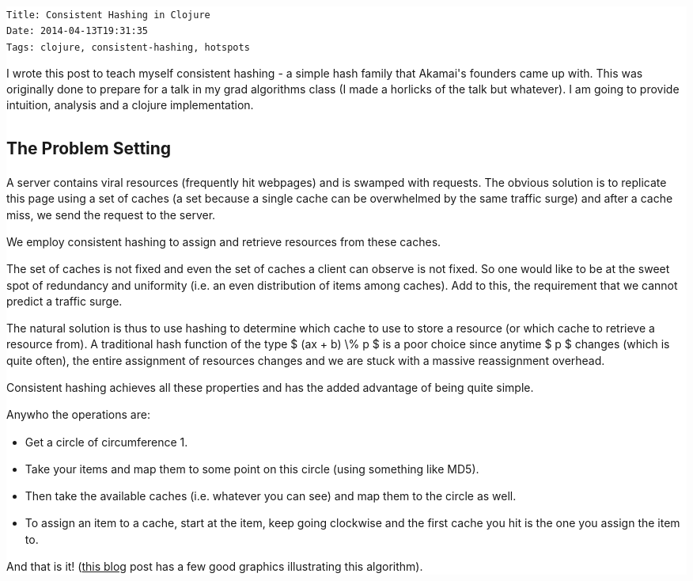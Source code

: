     Title: Consistent Hashing in Clojure
    Date: 2014-04-13T19:31:35
    Tags: clojure, consistent-hashing, hotspots

I wrote this post to teach myself consistent hashing - a simple hash
family that Akamai's founders came up with. This was originally done
to prepare for a talk in my grad algorithms class (I made a horlicks
of the talk but whatever). I am going to provide intuition, analysis
and a clojure implementation.



## The Problem Setting

A server contains viral resources (frequently hit webpages) and is swamped with requests. The
obvious solution is to replicate this page using a set of caches (a
set because a single cache can be overwhelmed by the same traffic surge) and
after a cache miss, we send the request to the server. 

We employ consistent hashing to assign and retrieve resources from
these caches.

The set of caches is not fixed and even the set of caches a client can
observe is not fixed. So one would like to be at the sweet spot of
redundancy and uniformity (i.e. an even distribution of items among caches). Add to this, the requirement that we
cannot predict a traffic surge.

The natural solution is thus to use hashing to determine which cache
to use to store a resource (or which cache to retrieve a resource
from). A traditional hash function of the type $ (ax + b) \\% p $ is a
poor choice since anytime $ p $ changes (which is quite often), the
entire assignment of resources changes and we are stuck with a
massive reassignment overhead.

Consistent hashing achieves all these properties and has
the added advantage of being quite simple.

Anywho the operations are:

* Get a circle of circumference 1.

* Take your items and map them to some point on this circle (using
  something like MD5).

* Then take the available caches (i.e. whatever you can see) and map
  them to the circle as well.
  
* To assign an item to a cache, start at the item, keep going
  clockwise and the first cache you hit is the one you assign the item
  to.
  
And that is it!
([this blog](http://www.tomkleinpeter.com/2008/03/17/programmers-toolbox-part-3-consistent-hashing/)
post has a few good graphics illustrating this algorithm).
